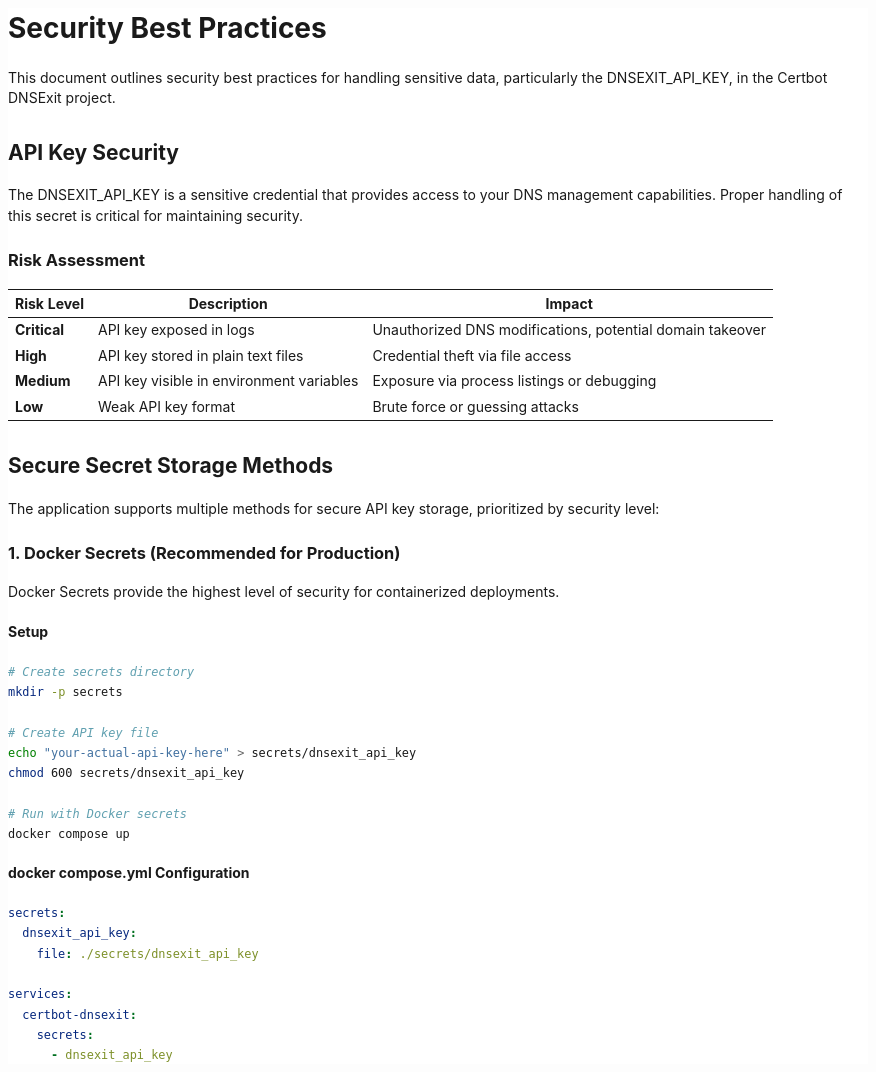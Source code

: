 # Security Best Practices

This document outlines security best practices for handling sensitive data, particularly the DNSEXIT_API_KEY, in the Certbot DNSExit project.

## API Key Security

The DNSEXIT_API_KEY is a sensitive credential that provides access to your DNS management capabilities. Proper handling of this secret is critical for maintaining security.

### Risk Assessment

| Risk Level | Description | Impact |
|------------|-------------|--------|
| **Critical** | API key exposed in logs | Unauthorized DNS modifications, potential domain takeover |
| **High** | API key stored in plain text files | Credential theft via file access |
| **Medium** | API key visible in environment variables | Exposure via process listings or debugging |
| **Low** | Weak API key format | Brute force or guessing attacks |

## Secure Secret Storage Methods

The application supports multiple methods for secure API key storage, prioritized by security level:

### 1. Docker Secrets (Recommended for Production)

Docker Secrets provide the highest level of security for containerized deployments.

#### Setup
```bash
# Create secrets directory
mkdir -p secrets

# Create API key file
echo "your-actual-api-key-here" > secrets/dnsexit_api_key
chmod 600 secrets/dnsexit_api_key

# Run with Docker secrets
docker compose up
```

#### docker compose.yml Configuration
```yaml
secrets:
  dnsexit_api_key:
    file: ./secrets/dnsexit_api_key

services:
  certbot-dnsexit:
    secrets:
      - dnsexit_api_key
```
